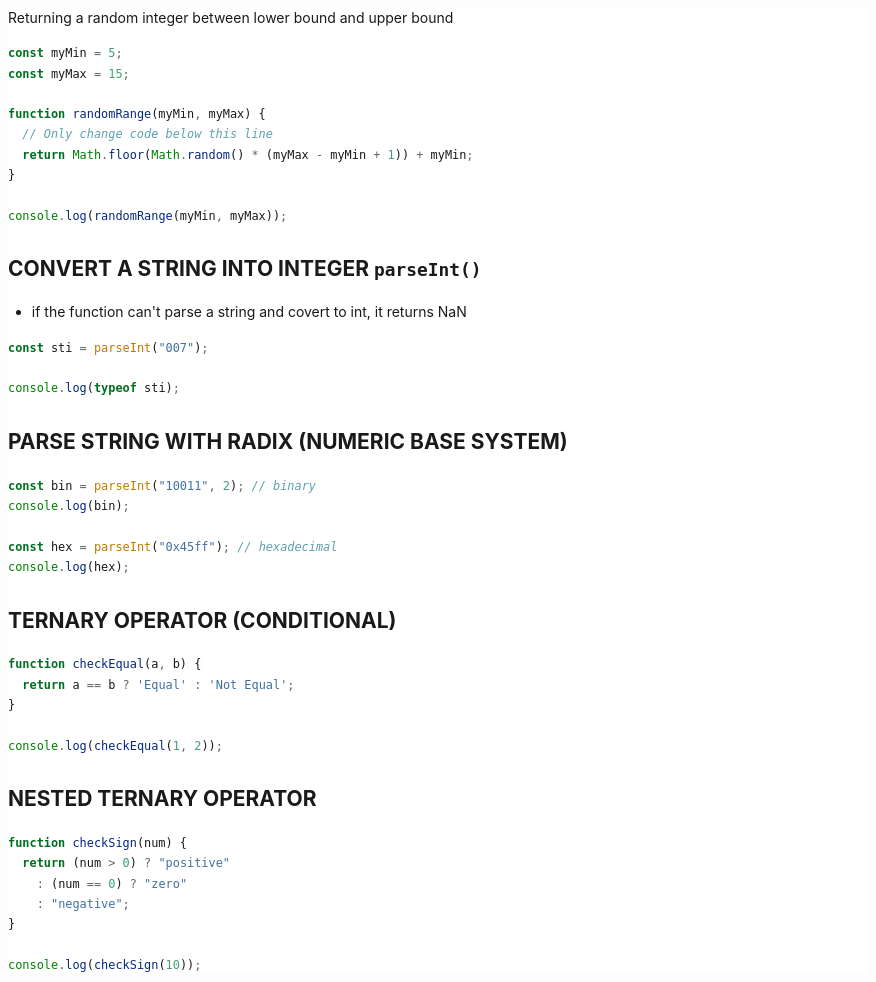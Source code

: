 Returning a random integer between lower bound and upper bound

```js
const myMin = 5;
const myMax = 15;

function randomRange(myMin, myMax) {
  // Only change code below this line
  return Math.floor(Math.random() * (myMax - myMin + 1)) + myMin;
}

console.log(randomRange(myMin, myMax));
```

## CONVERT A STRING INTO INTEGER `parseInt()`

- if the function can't parse a string and covert to int, it returns NaN

```js
const sti = parseInt("007");

console.log(typeof sti);
```

## PARSE STRING WITH RADIX (NUMERIC BASE SYSTEM)

```js
const bin = parseInt("10011", 2); // binary
console.log(bin);

const hex = parseInt("0x45ff"); // hexadecimal
console.log(hex);
```

## TERNARY OPERATOR (CONDITIONAL)

```js
function checkEqual(a, b) {
  return a == b ? 'Equal' : 'Not Equal';
}

console.log(checkEqual(1, 2));
```

## NESTED TERNARY OPERATOR

```js
function checkSign(num) {
  return (num > 0) ? "positive"
    : (num == 0) ? "zero"
    : "negative";
}

console.log(checkSign(10));
```
